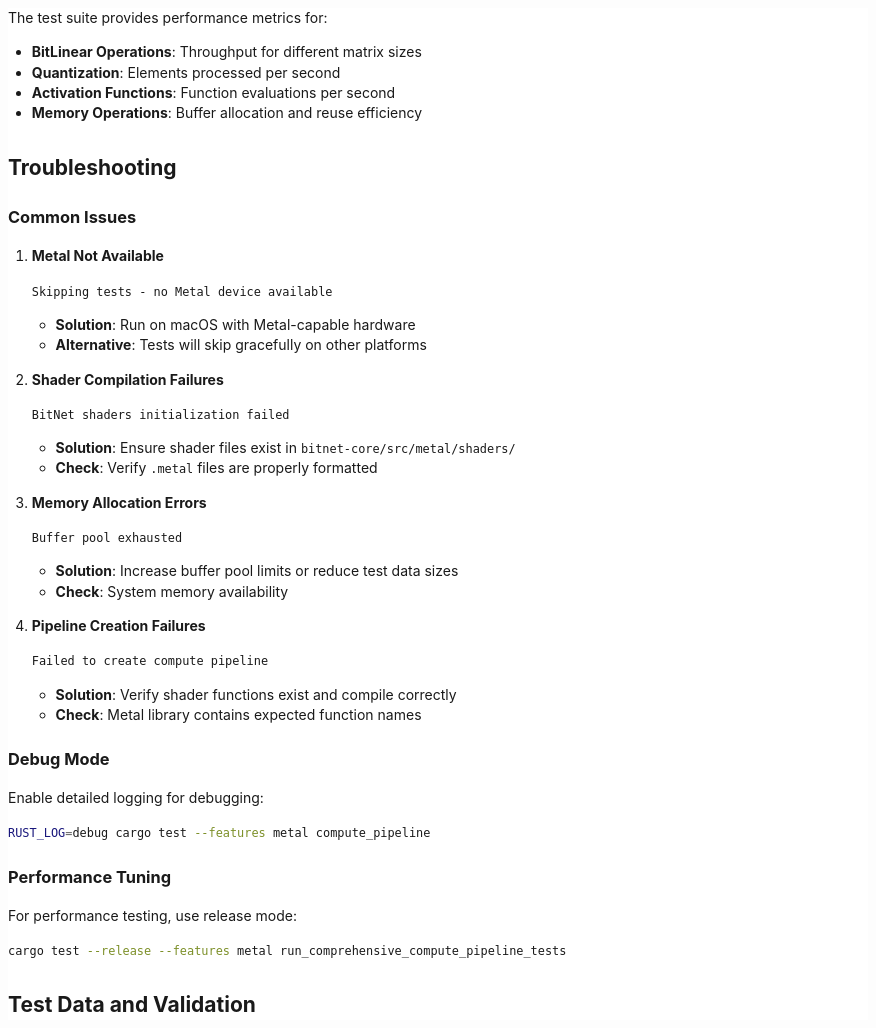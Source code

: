 The test suite provides performance metrics for:

- **BitLinear Operations**: Throughput for different matrix sizes
- **Quantization**: Elements processed per second
- **Activation Functions**: Function evaluations per second
- **Memory Operations**: Buffer allocation and reuse efficiency

## Troubleshooting

### Common Issues

1. **Metal Not Available**
   ```
   Skipping tests - no Metal device available
   ```
   - **Solution**: Run on macOS with Metal-capable hardware
   - **Alternative**: Tests will skip gracefully on other platforms

2. **Shader Compilation Failures**
   ```
   BitNet shaders initialization failed
   ```
   - **Solution**: Ensure shader files exist in `bitnet-core/src/metal/shaders/`
   - **Check**: Verify `.metal` files are properly formatted

3. **Memory Allocation Errors**
   ```
   Buffer pool exhausted
   ```
   - **Solution**: Increase buffer pool limits or reduce test data sizes
   - **Check**: System memory availability

4. **Pipeline Creation Failures**
   ```
   Failed to create compute pipeline
   ```
   - **Solution**: Verify shader functions exist and compile correctly
   - **Check**: Metal library contains expected function names

### Debug Mode

Enable detailed logging for debugging:

```bash
RUST_LOG=debug cargo test --features metal compute_pipeline
```

### Performance Tuning

For performance testing, use release mode:

```bash
cargo test --release --features metal run_comprehensive_compute_pipeline_tests
```

## Test Data and Validation
